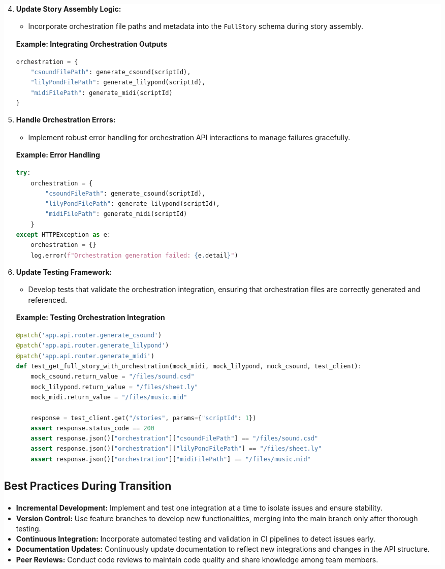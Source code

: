 4. **Update Story Assembly Logic:**
   - Incorporate orchestration file paths and metadata into the `FullStory` schema during story assembly.
   
   **Example: Integrating Orchestration Outputs**

   ```python
   orchestration = {
       "csoundFilePath": generate_csound(scriptId),
       "lilyPondFilePath": generate_lilypond(scriptId),
       "midiFilePath": generate_midi(scriptId)
   }
   ```

5. **Handle Orchestration Errors:**
   - Implement robust error handling for orchestration API interactions to manage failures gracefully.
   
   **Example: Error Handling**

   ```python
   try:
       orchestration = {
           "csoundFilePath": generate_csound(scriptId),
           "lilyPondFilePath": generate_lilypond(scriptId),
           "midiFilePath": generate_midi(scriptId)
       }
   except HTTPException as e:
       orchestration = {}
       log.error(f"Orchestration generation failed: {e.detail}")
   ```

6. **Update Testing Framework:**
   - Develop tests that validate the orchestration integration, ensuring that orchestration files are correctly generated and referenced.
   
   **Example: Testing Orchestration Integration**

   ```python
   @patch('app.api.router.generate_csound')
   @patch('app.api.router.generate_lilypond')
   @patch('app.api.router.generate_midi')
   def test_get_full_story_with_orchestration(mock_midi, mock_lilypond, mock_csound, test_client):
       mock_csound.return_value = "/files/sound.csd"
       mock_lilypond.return_value = "/files/sheet.ly"
       mock_midi.return_value = "/files/music.mid"
       
       response = test_client.get("/stories", params={"scriptId": 1})
       assert response.status_code == 200
       assert response.json()["orchestration"]["csoundFilePath"] == "/files/sound.csd"
       assert response.json()["orchestration"]["lilyPondFilePath"] == "/files/sheet.ly"
       assert response.json()["orchestration"]["midiFilePath"] == "/files/music.mid"
   ```

## Best Practices During Transition

- **Incremental Development:** Implement and test one integration at a time to isolate issues and ensure stability.
- **Version Control:** Use feature branches to develop new functionalities, merging into the main branch only after thorough testing.
- **Continuous Integration:** Incorporate automated testing and validation in CI pipelines to detect issues early.
- **Documentation Updates:** Continuously update documentation to reflect new integrations and changes in the API structure.
- **Peer Reviews:** Conduct code reviews to maintain code quality and share knowledge among team members.
